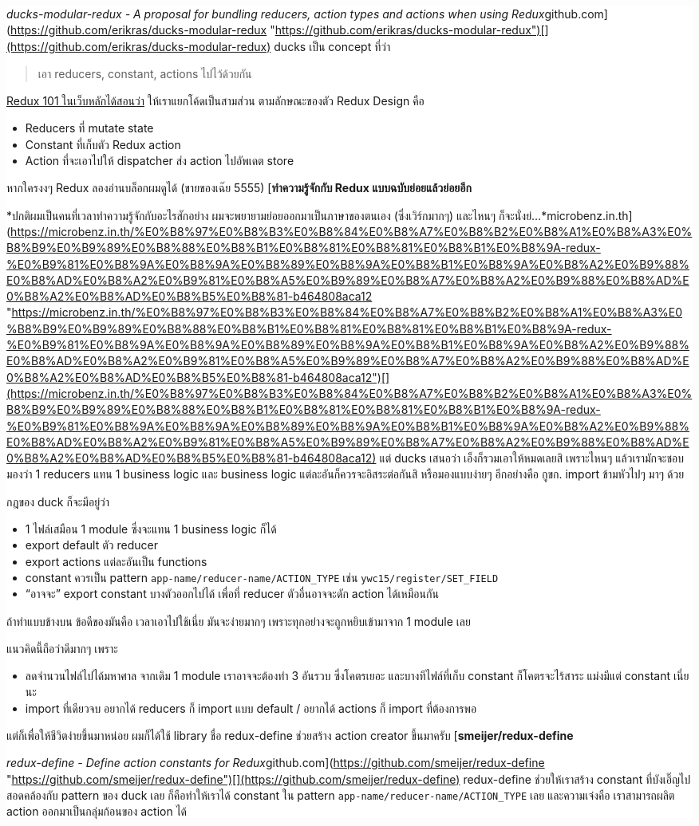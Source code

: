 *ducks-modular-redux - A proposal for bundling reducers, action types and actions when using Redux*github.com](https://github.com/erikras/ducks-modular-redux "https://github.com/erikras/ducks-modular-redux")[](https://github.com/erikras/ducks-modular-redux)
ducks เป็น concept ที่ว่า

> เอา reducers, constant, actions ไปไว้ด้วยกัน

[Redux 101 ในเว็บหลักได้สอนว่า](https://redux.js.org/) ให้เราแยกโค้ดเป็นสามส่วน ตามลักษณะของตัว Redux Design คือ

- Reducers ที่ mutate state
- Constant ที่เก็บตัว Redux action
- Action ที่จะเอาไปให้ dispatcher ส่ง action ไปอัพเดต store

หากใครงงๆ Redux ลองอ่านบล็อกผมดูได้ (ขายของเฉ๊ย 5555)
[**ทำความรู้จักกับ Redux แบบฉบับย่อยแล้วย่อยอีก**

*ปกติผมเป็นคนที่เวลาทำความรู้จักกับอะไรสักอย่าง ผมจะพยายามย่อยออกมาเป็นภาษาของตนเอง (ซึ่งเวิร์กมากๆ) และไหนๆ ก็จะนั่งย่…*microbenz.in.th](https://microbenz.in.th/%E0%B8%97%E0%B8%B3%E0%B8%84%E0%B8%A7%E0%B8%B2%E0%B8%A1%E0%B8%A3%E0%B8%B9%E0%B9%89%E0%B8%88%E0%B8%B1%E0%B8%81%E0%B8%81%E0%B8%B1%E0%B8%9A-redux-%E0%B9%81%E0%B8%9A%E0%B8%9A%E0%B8%89%E0%B8%9A%E0%B8%B1%E0%B8%9A%E0%B8%A2%E0%B9%88%E0%B8%AD%E0%B8%A2%E0%B9%81%E0%B8%A5%E0%B9%89%E0%B8%A7%E0%B8%A2%E0%B9%88%E0%B8%AD%E0%B8%A2%E0%B8%AD%E0%B8%B5%E0%B8%81-b464808aca12 "https://microbenz.in.th/%E0%B8%97%E0%B8%B3%E0%B8%84%E0%B8%A7%E0%B8%B2%E0%B8%A1%E0%B8%A3%E0%B8%B9%E0%B9%89%E0%B8%88%E0%B8%B1%E0%B8%81%E0%B8%81%E0%B8%B1%E0%B8%9A-redux-%E0%B9%81%E0%B8%9A%E0%B8%9A%E0%B8%89%E0%B8%9A%E0%B8%B1%E0%B8%9A%E0%B8%A2%E0%B9%88%E0%B8%AD%E0%B8%A2%E0%B9%81%E0%B8%A5%E0%B9%89%E0%B8%A7%E0%B8%A2%E0%B9%88%E0%B8%AD%E0%B8%A2%E0%B8%AD%E0%B8%B5%E0%B8%81-b464808aca12")[](https://microbenz.in.th/%E0%B8%97%E0%B8%B3%E0%B8%84%E0%B8%A7%E0%B8%B2%E0%B8%A1%E0%B8%A3%E0%B8%B9%E0%B9%89%E0%B8%88%E0%B8%B1%E0%B8%81%E0%B8%81%E0%B8%B1%E0%B8%9A-redux-%E0%B9%81%E0%B8%9A%E0%B8%9A%E0%B8%89%E0%B8%9A%E0%B8%B1%E0%B8%9A%E0%B8%A2%E0%B9%88%E0%B8%AD%E0%B8%A2%E0%B9%81%E0%B8%A5%E0%B9%89%E0%B8%A7%E0%B8%A2%E0%B9%88%E0%B8%AD%E0%B8%A2%E0%B8%AD%E0%B8%B5%E0%B8%81-b464808aca12)
แต่ ducks เสนอว่า เอ็งก็รวมเอาให้หมดเลยสิ เพราะไหนๆ แล้วเรามักจะชอบมองว่า 1 reducers แทน 1 business logic และ business logic แต่ละอันก็ควรจะอิสระต่อกันสิ หรือมองแบบง่ายๆ อีกอย่างคือ กูขก. import ข้ามหัวไปๆ มาๆ ด้วย

กฎของ duck ก็จะมีอยู่ว่า

- 1 ไฟล์เสมือน 1 module ซึ่งจะแทน 1 business logic ก็ได้
- export default ตัว reducer
- export actions แต่ละอันเป็น functions
- constant ควรเป็น pattern `app-name/reducer-name/ACTION_TYPE` เช่น `ywc15/register/SET_FIELD`
- “อาจจะ” export constant บางตัวออกไปได้ เพื่อที่ reducer ตัวอื่นอาจจะดัก action ได้เหมือนกัน

ถ้าทำแบบข้างบน ข้อดีของมันคือ เวลาเอาไปใช้เนี่ย มันจะง่ายมากๆ เพราะทุกอย่างจะถูกหยิบเข้ามาจาก 1 module เลย

แนวคิดนี้ถือว่าดีมากๆ เพราะ

- ลดจำนวนไฟล์ไปได้มหาศาล จากเดิม 1 module เราอาจจะต้องทำ 3 อันรวบ ซึ่งโคตรเยอะ และบางทีไฟล์ที่เก็บ constant ก็โคตรจะไร้สาระ แม่งมีแต่ constant เนี่ยนะ
- import ที่เดียวจบ อยากได้ reducers ก็ import แบบ default / อยากได้ actions ก็ import ที่ต้องการพอ

แต่ก็เพื่อให้ชีวิตง่ายขึ้นมาหน่อย ผมก็ได้ใช้ library ชื่อ redux-define ช่วยสร้าง action creator ขึ้นมาครับ
[**smeijer/redux-define**

*redux-define - Define action constants for Redux*github.com](https://github.com/smeijer/redux-define "https://github.com/smeijer/redux-define")[](https://github.com/smeijer/redux-define)
redux-define ช่วยให้เราสร้าง constant ที่บังเอิ๊ญไปสอดคล้องกับ pattern ของ duck เลย ก็คือทำให้เราได้ constant ใน pattern `app-name/reducer-name/ACTION_TYPE` เลย และความเจ๋งคือ เราสามารถผลิต action ออกมาเป็นกลุ่มก้อนของ action ได้
